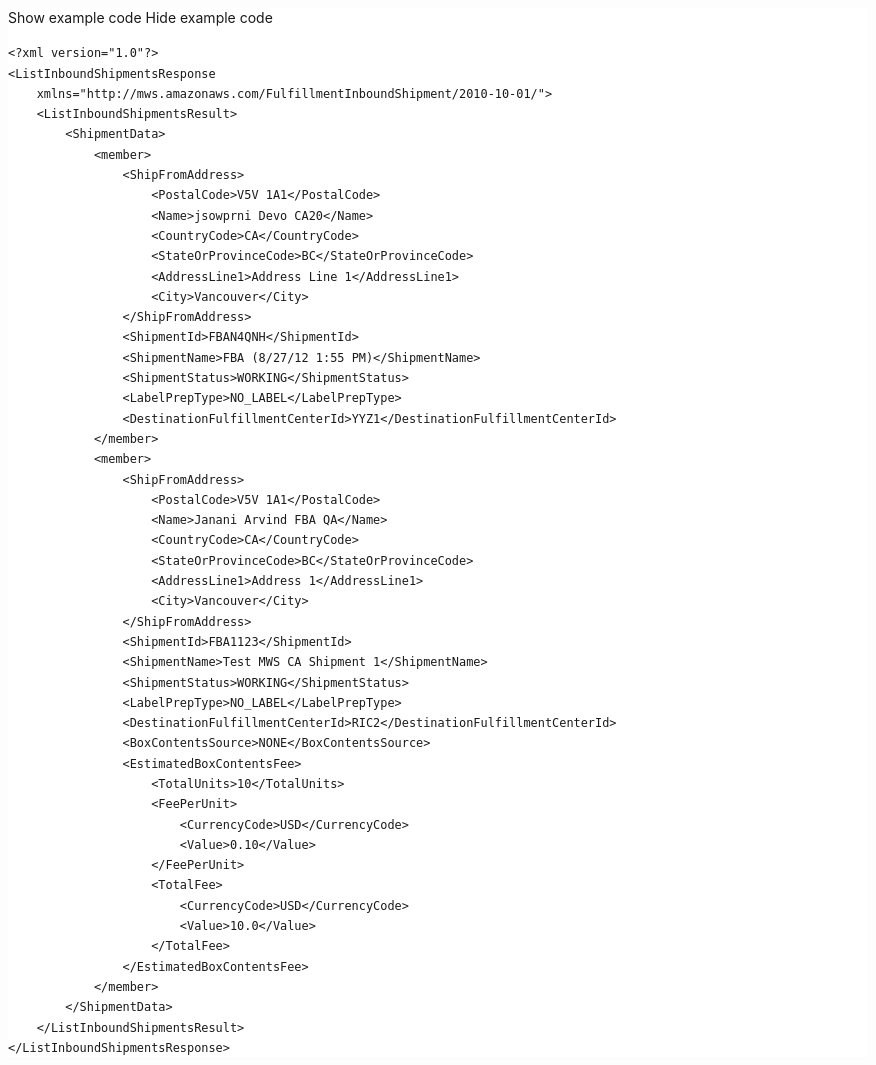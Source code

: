 <span class="ph expander"> <span class="keyword parmname xshow">Show
example code</span> <span class="keyword parmname xhide">Hide example
code</span> </span>

<div class="sectiondiv content">

``` pre
<?xml version="1.0"?>
<ListInboundShipmentsResponse
    xmlns="http://mws.amazonaws.com/FulfillmentInboundShipment/2010-10-01/">
    <ListInboundShipmentsResult>
        <ShipmentData>
            <member>
                <ShipFromAddress>
                    <PostalCode>V5V 1A1</PostalCode>
                    <Name>jsowprni Devo CA20</Name>
                    <CountryCode>CA</CountryCode>
                    <StateOrProvinceCode>BC</StateOrProvinceCode>
                    <AddressLine1>Address Line 1</AddressLine1>
                    <City>Vancouver</City>
                </ShipFromAddress>
                <ShipmentId>FBAN4QNH</ShipmentId>
                <ShipmentName>FBA (8/27/12 1:55 PM)</ShipmentName>
                <ShipmentStatus>WORKING</ShipmentStatus>
                <LabelPrepType>NO_LABEL</LabelPrepType>
                <DestinationFulfillmentCenterId>YYZ1</DestinationFulfillmentCenterId>
            </member>
            <member>
                <ShipFromAddress>
                    <PostalCode>V5V 1A1</PostalCode>
                    <Name>Janani Arvind FBA QA</Name>
                    <CountryCode>CA</CountryCode>
                    <StateOrProvinceCode>BC</StateOrProvinceCode>
                    <AddressLine1>Address 1</AddressLine1>
                    <City>Vancouver</City>
                </ShipFromAddress>
                <ShipmentId>FBA1123</ShipmentId>
                <ShipmentName>Test MWS CA Shipment 1</ShipmentName>
                <ShipmentStatus>WORKING</ShipmentStatus>
                <LabelPrepType>NO_LABEL</LabelPrepType>
                <DestinationFulfillmentCenterId>RIC2</DestinationFulfillmentCenterId>
                <BoxContentsSource>NONE</BoxContentsSource>
                <EstimatedBoxContentsFee>
                    <TotalUnits>10</TotalUnits>
                    <FeePerUnit>
                        <CurrencyCode>USD</CurrencyCode>
                        <Value>0.10</Value>
                    </FeePerUnit>
                    <TotalFee>
                        <CurrencyCode>USD</CurrencyCode>
                        <Value>10.0</Value>
                    </TotalFee>
                </EstimatedBoxContentsFee>
            </member>
        </ShipmentData>
    </ListInboundShipmentsResult>
</ListInboundShipmentsResponse>
```
